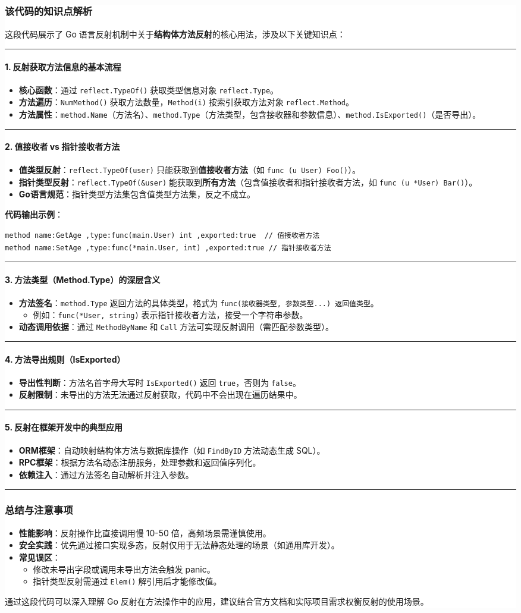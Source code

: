 ### 该代码的知识点解析

这段代码展示了 Go 语言反射机制中关于**结构体方法反射**的核心用法，涉及以下关键知识点：

---

#### 1. **反射获取方法信息的基本流程**
- **核心函数**：通过 `reflect.TypeOf()` 获取类型信息对象 `reflect.Type`。
- **方法遍历**：`NumMethod()` 获取方法数量，`Method(i)` 按索引获取方法对象 `reflect.Method`。
- **方法属性**：`method.Name`（方法名）、`method.Type`（方法类型，包含接收器和参数信息）、`method.IsExported()`（是否导出）。

---

#### 2. **值接收者 vs 指针接收者方法**
- **值类型反射**：`reflect.TypeOf(user)` 只能获取到**值接收者方法**（如 `func (u User) Foo()`）。
- **指针类型反射**：`reflect.TypeOf(&user)` 能获取到**所有方法**（包含值接收者和指针接收者方法，如 `func (u *User) Bar()`）。
- **Go语言规范**：指针类型方法集包含值类型方法集，反之不成立。

**代码输出示例**：
```text
method name:GetAge ,type:func(main.User) int ,exported:true  // 值接收者方法
method name:SetAge ,type:func(*main.User, int) ,exported:true // 指针接收者方法
```

---

#### 3. **方法类型（Method.Type）的深层含义**
- **方法签名**：`method.Type` 返回方法的具体类型，格式为 `func(接收器类型, 参数类型...) 返回值类型`。
   - 例如：`func(*User, string)` 表示指针接收者方法，接受一个字符串参数。
- **动态调用依据**：通过 `MethodByName` 和 `Call` 方法可实现反射调用（需匹配参数类型）。

---

#### 4. **方法导出规则（IsExported）**
- **导出性判断**：方法名首字母大写时 `IsExported()` 返回 `true`，否则为 `false`。
- **反射限制**：未导出的方法无法通过反射获取，代码中不会出现在遍历结果中。

---

#### 5. **反射在框架开发中的典型应用**
- **ORM框架**：自动映射结构体方法与数据库操作（如 `FindByID` 方法动态生成 SQL）。
- **RPC框架**：根据方法名动态注册服务，处理参数和返回值序列化。
- **依赖注入**：通过方法签名自动解析并注入参数。

---

### 总结与注意事项
- **性能影响**：反射操作比直接调用慢 10-50 倍，高频场景需谨慎使用。
- **安全实践**：优先通过接口实现多态，反射仅用于无法静态处理的场景（如通用库开发）。
- **常见误区**：
   - 修改未导出字段或调用未导出方法会触发 panic。
   - 指针类型反射需通过 `Elem()` 解引用后才能修改值。

通过这段代码可以深入理解 Go 反射在方法操作中的应用，建议结合官方文档和实际项目需求权衡反射的使用场景。
